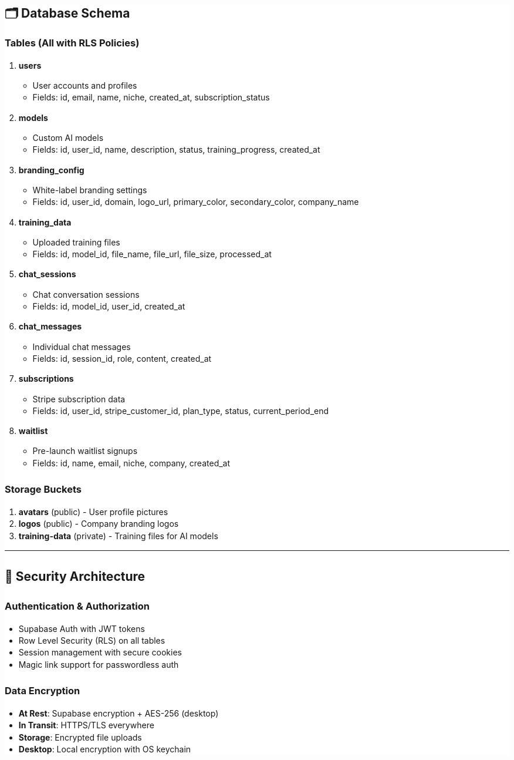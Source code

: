 
## 🗂️ Database Schema

### Tables (All with RLS Policies)

1. **users**
   - User accounts and profiles
   - Fields: id, email, name, niche, created_at, subscription_status

2. **models**
   - Custom AI models
   - Fields: id, user_id, name, description, status, training_progress, created_at

3. **branding_config**
   - White-label branding settings
   - Fields: id, user_id, domain, logo_url, primary_color, secondary_color, company_name

4. **training_data**
   - Uploaded training files
   - Fields: id, model_id, file_name, file_url, file_size, processed_at

5. **chat_sessions**
   - Chat conversation sessions
   - Fields: id, model_id, user_id, created_at

6. **chat_messages**
   - Individual chat messages
   - Fields: id, session_id, role, content, created_at

7. **subscriptions**
   - Stripe subscription data
   - Fields: id, user_id, stripe_customer_id, plan_type, status, current_period_end

8. **waitlist**
   - Pre-launch waitlist signups
   - Fields: id, name, email, niche, company, created_at

### Storage Buckets

1. **avatars** (public) - User profile pictures
2. **logos** (public) - Company branding logos
3. **training-data** (private) - Training files for AI models

---

## 🔐 Security Architecture

### Authentication & Authorization
- Supabase Auth with JWT tokens
- Row Level Security (RLS) on all tables
- Session management with secure cookies
- Magic link support for passwordless auth

### Data Encryption
- **At Rest**: Supabase encryption + AES-256 (desktop)
- **In Transit**: HTTPS/TLS everywhere
- **Storage**: Encrypted file uploads
- **Desktop**: Local encryption with OS keychain
